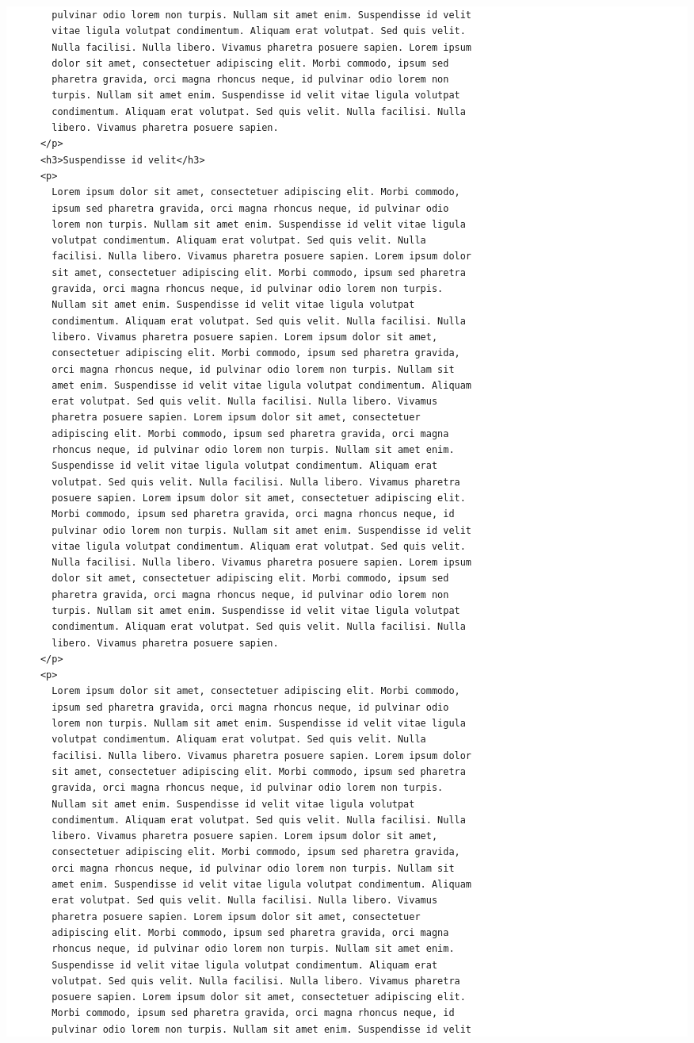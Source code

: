             pulvinar odio lorem non turpis. Nullam sit amet enim. Suspendisse id velit
            vitae ligula volutpat condimentum. Aliquam erat volutpat. Sed quis velit.
            Nulla facilisi. Nulla libero. Vivamus pharetra posuere sapien. Lorem ipsum
            dolor sit amet, consectetuer adipiscing elit. Morbi commodo, ipsum sed
            pharetra gravida, orci magna rhoncus neque, id pulvinar odio lorem non
            turpis. Nullam sit amet enim. Suspendisse id velit vitae ligula volutpat
            condimentum. Aliquam erat volutpat. Sed quis velit. Nulla facilisi. Nulla
            libero. Vivamus pharetra posuere sapien.
          </p>
          <h3>Suspendisse id velit</h3>
          <p>
            Lorem ipsum dolor sit amet, consectetuer adipiscing elit. Morbi commodo,
            ipsum sed pharetra gravida, orci magna rhoncus neque, id pulvinar odio
            lorem non turpis. Nullam sit amet enim. Suspendisse id velit vitae ligula
            volutpat condimentum. Aliquam erat volutpat. Sed quis velit. Nulla
            facilisi. Nulla libero. Vivamus pharetra posuere sapien. Lorem ipsum dolor
            sit amet, consectetuer adipiscing elit. Morbi commodo, ipsum sed pharetra
            gravida, orci magna rhoncus neque, id pulvinar odio lorem non turpis.
            Nullam sit amet enim. Suspendisse id velit vitae ligula volutpat
            condimentum. Aliquam erat volutpat. Sed quis velit. Nulla facilisi. Nulla
            libero. Vivamus pharetra posuere sapien. Lorem ipsum dolor sit amet,
            consectetuer adipiscing elit. Morbi commodo, ipsum sed pharetra gravida,
            orci magna rhoncus neque, id pulvinar odio lorem non turpis. Nullam sit
            amet enim. Suspendisse id velit vitae ligula volutpat condimentum. Aliquam
            erat volutpat. Sed quis velit. Nulla facilisi. Nulla libero. Vivamus
            pharetra posuere sapien. Lorem ipsum dolor sit amet, consectetuer
            adipiscing elit. Morbi commodo, ipsum sed pharetra gravida, orci magna
            rhoncus neque, id pulvinar odio lorem non turpis. Nullam sit amet enim.
            Suspendisse id velit vitae ligula volutpat condimentum. Aliquam erat
            volutpat. Sed quis velit. Nulla facilisi. Nulla libero. Vivamus pharetra
            posuere sapien. Lorem ipsum dolor sit amet, consectetuer adipiscing elit.
            Morbi commodo, ipsum sed pharetra gravida, orci magna rhoncus neque, id
            pulvinar odio lorem non turpis. Nullam sit amet enim. Suspendisse id velit
            vitae ligula volutpat condimentum. Aliquam erat volutpat. Sed quis velit.
            Nulla facilisi. Nulla libero. Vivamus pharetra posuere sapien. Lorem ipsum
            dolor sit amet, consectetuer adipiscing elit. Morbi commodo, ipsum sed
            pharetra gravida, orci magna rhoncus neque, id pulvinar odio lorem non
            turpis. Nullam sit amet enim. Suspendisse id velit vitae ligula volutpat
            condimentum. Aliquam erat volutpat. Sed quis velit. Nulla facilisi. Nulla
            libero. Vivamus pharetra posuere sapien.
          </p>
          <p>
            Lorem ipsum dolor sit amet, consectetuer adipiscing elit. Morbi commodo,
            ipsum sed pharetra gravida, orci magna rhoncus neque, id pulvinar odio
            lorem non turpis. Nullam sit amet enim. Suspendisse id velit vitae ligula
            volutpat condimentum. Aliquam erat volutpat. Sed quis velit. Nulla
            facilisi. Nulla libero. Vivamus pharetra posuere sapien. Lorem ipsum dolor
            sit amet, consectetuer adipiscing elit. Morbi commodo, ipsum sed pharetra
            gravida, orci magna rhoncus neque, id pulvinar odio lorem non turpis.
            Nullam sit amet enim. Suspendisse id velit vitae ligula volutpat
            condimentum. Aliquam erat volutpat. Sed quis velit. Nulla facilisi. Nulla
            libero. Vivamus pharetra posuere sapien. Lorem ipsum dolor sit amet,
            consectetuer adipiscing elit. Morbi commodo, ipsum sed pharetra gravida,
            orci magna rhoncus neque, id pulvinar odio lorem non turpis. Nullam sit
            amet enim. Suspendisse id velit vitae ligula volutpat condimentum. Aliquam
            erat volutpat. Sed quis velit. Nulla facilisi. Nulla libero. Vivamus
            pharetra posuere sapien. Lorem ipsum dolor sit amet, consectetuer
            adipiscing elit. Morbi commodo, ipsum sed pharetra gravida, orci magna
            rhoncus neque, id pulvinar odio lorem non turpis. Nullam sit amet enim.
            Suspendisse id velit vitae ligula volutpat condimentum. Aliquam erat
            volutpat. Sed quis velit. Nulla facilisi. Nulla libero. Vivamus pharetra
            posuere sapien. Lorem ipsum dolor sit amet, consectetuer adipiscing elit.
            Morbi commodo, ipsum sed pharetra gravida, orci magna rhoncus neque, id
            pulvinar odio lorem non turpis. Nullam sit amet enim. Suspendisse id velit